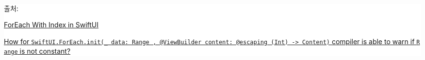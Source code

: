 출처:

[ForEach With Index in SwiftUI](https://jierong.dev/2020/05/31/foreach-with-index-in-swiftui.html)

[How for `SwiftUI.ForEach.init(_ data: Range , @ViewBuilder content: @escaping (Int) -> Content)` compiler is able to warn if `Range` is not constant?](https://forums.swift.org/t/how-for-swiftui-foreach-init-data-range-int-viewbuilder-content-escaping-int-content-compiler-is-able-to-warn-if-range-is-not-constant/55233/4)
